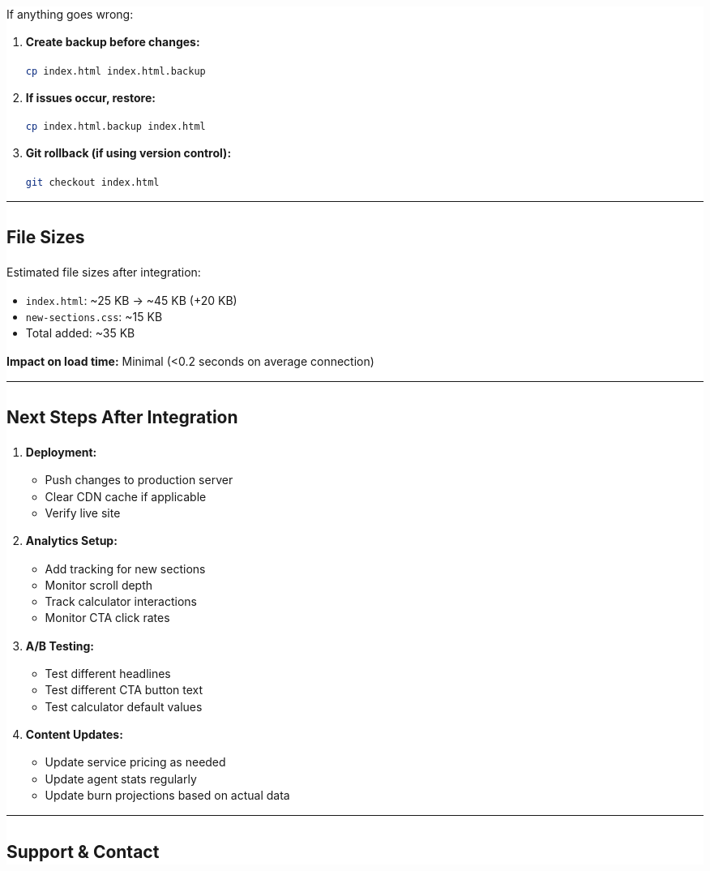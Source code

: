 If anything goes wrong:

1. **Create backup before changes:**
   ```bash
   cp index.html index.html.backup
   ```

2. **If issues occur, restore:**
   ```bash
   cp index.html.backup index.html
   ```

3. **Git rollback (if using version control):**
   ```bash
   git checkout index.html
   ```

---

## File Sizes

Estimated file sizes after integration:

- `index.html`: ~25 KB → ~45 KB (+20 KB)
- `new-sections.css`: ~15 KB
- Total added: ~35 KB

**Impact on load time:** Minimal (<0.2 seconds on average connection)

---

## Next Steps After Integration

1. **Deployment:**
   - Push changes to production server
   - Clear CDN cache if applicable
   - Verify live site

2. **Analytics Setup:**
   - Add tracking for new sections
   - Monitor scroll depth
   - Track calculator interactions
   - Monitor CTA click rates

3. **A/B Testing:**
   - Test different headlines
   - Test different CTA button text
   - Test calculator default values

4. **Content Updates:**
   - Update service pricing as needed
   - Update agent stats regularly
   - Update burn projections based on actual data

---

## Support & Contact
